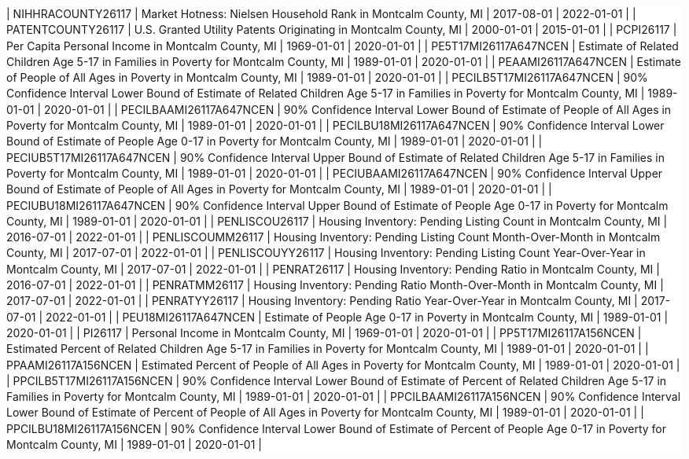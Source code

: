 | NIHHRACOUNTY26117         | Market Hotness: Nielsen Household Rank in Montcalm County, MI                                                                                                                | 2017-08-01          | 2022-01-01        |
| PATENTCOUNTY26117         | U.S. Granted Utility Patents Originating in Montcalm County, MI                                                                                                              | 2000-01-01          | 2015-01-01        |
| PCPI26117                 | Per Capita Personal Income in Montcalm County, MI                                                                                                                            | 1969-01-01          | 2020-01-01        |
| PE5T17MI26117A647NCEN     | Estimate of Related Children Age 5-17 in Families in Poverty for Montcalm County, MI                                                                                         | 1989-01-01          | 2020-01-01        |
| PEAAMI26117A647NCEN       | Estimate of People of All Ages in Poverty in Montcalm County, MI                                                                                                             | 1989-01-01          | 2020-01-01        |
| PECILB5T17MI26117A647NCEN | 90% Confidence Interval Lower Bound of Estimate of Related Children Age 5-17 in Families in Poverty for Montcalm County, MI                                                  | 1989-01-01          | 2020-01-01        |
| PECILBAAMI26117A647NCEN   | 90% Confidence Interval Lower Bound of Estimate of People of All Ages in Poverty for Montcalm County, MI                                                                     | 1989-01-01          | 2020-01-01        |
| PECILBU18MI26117A647NCEN  | 90% Confidence Interval Lower Bound of Estimate of People Age 0-17 in Poverty for Montcalm County, MI                                                                        | 1989-01-01          | 2020-01-01        |
| PECIUB5T17MI26117A647NCEN | 90% Confidence Interval Upper Bound of Estimate of Related Children Age 5-17 in Families in Poverty for Montcalm County, MI                                                  | 1989-01-01          | 2020-01-01        |
| PECIUBAAMI26117A647NCEN   | 90% Confidence Interval Upper Bound of Estimate of People of All Ages in Poverty for Montcalm County, MI                                                                     | 1989-01-01          | 2020-01-01        |
| PECIUBU18MI26117A647NCEN  | 90% Confidence Interval Upper Bound of Estimate of People Age 0-17 in Poverty for Montcalm County, MI                                                                        | 1989-01-01          | 2020-01-01        |
| PENLISCOU26117            | Housing Inventory: Pending Listing Count in Montcalm County, MI                                                                                                              | 2016-07-01          | 2022-01-01        |
| PENLISCOUMM26117          | Housing Inventory: Pending Listing Count Month-Over-Month in Montcalm County, MI                                                                                             | 2017-07-01          | 2022-01-01        |
| PENLISCOUYY26117          | Housing Inventory: Pending Listing Count Year-Over-Year in Montcalm County, MI                                                                                               | 2017-07-01          | 2022-01-01        |
| PENRAT26117               | Housing Inventory: Pending Ratio in Montcalm County, MI                                                                                                                      | 2016-07-01          | 2022-01-01        |
| PENRATMM26117             | Housing Inventory: Pending Ratio Month-Over-Month in Montcalm County, MI                                                                                                     | 2017-07-01          | 2022-01-01        |
| PENRATYY26117             | Housing Inventory: Pending Ratio Year-Over-Year in Montcalm County, MI                                                                                                       | 2017-07-01          | 2022-01-01        |
| PEU18MI26117A647NCEN      | Estimate of People Age 0-17 in Poverty in Montcalm County, MI                                                                                                                | 1989-01-01          | 2020-01-01        |
| PI26117                   | Personal Income in Montcalm County, MI                                                                                                                                       | 1969-01-01          | 2020-01-01        |
| PP5T17MI26117A156NCEN     | Estimated Percent of Related Children Age 5-17 in Families in Poverty for Montcalm County, MI                                                                                | 1989-01-01          | 2020-01-01        |
| PPAAMI26117A156NCEN       | Estimated Percent of People of All Ages in Poverty for Montcalm County, MI                                                                                                   | 1989-01-01          | 2020-01-01        |
| PPCILB5T17MI26117A156NCEN | 90% Confidence Interval Lower Bound of Estimate of Percent of Related Children Age 5-17 in Families in Poverty for Montcalm County, MI                                       | 1989-01-01          | 2020-01-01        |
| PPCILBAAMI26117A156NCEN   | 90% Confidence Interval Lower Bound of Estimate of Percent of People of All Ages in Poverty for Montcalm County, MI                                                          | 1989-01-01          | 2020-01-01        |
| PPCILBU18MI26117A156NCEN  | 90% Confidence Interval Lower Bound of Estimate of Percent of People Age 0-17 in Poverty for Montcalm County, MI                                                             | 1989-01-01          | 2020-01-01        |